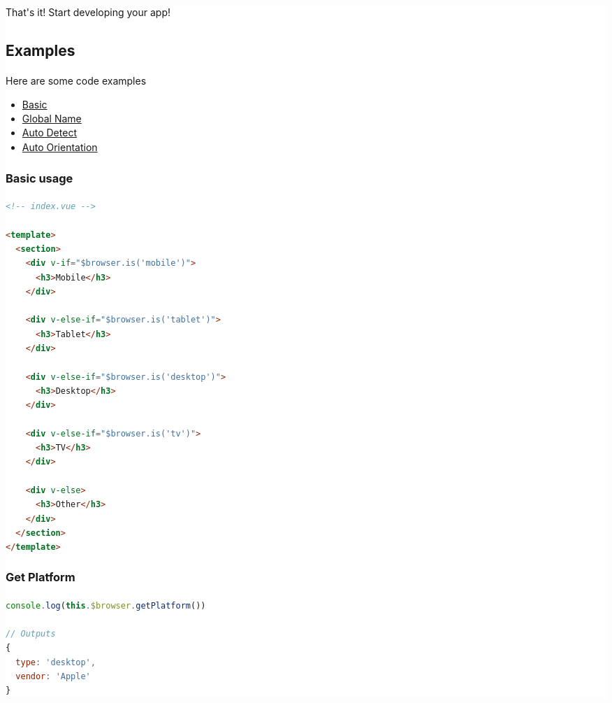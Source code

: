 That's it! Start developing your app!

## Examples

Here are some code examples

- [Basic](https://github.com/ivodolenc/nuxt-bowser/tree/master/examples/basic)
- [Global Name](https://github.com/ivodolenc/nuxt-bowser/tree/master/examples/global-name)
- [Auto Detect](https://github.com/ivodolenc/nuxt-bowser/tree/master/examples/auto-detect)
- [Auto Orientation](https://github.com/ivodolenc/nuxt-bowser/tree/master/examples/auto-orientation)

### Basic usage

```html
<!-- index.vue -->

<template>
  <section>
    <div v-if="$browser.is('mobile')">
      <h3>Mobile</h3>
    </div>

    <div v-else-if="$browser.is('tablet')">
      <h3>Tablet</h3>
    </div>

    <div v-else-if="$browser.is('desktop')">
      <h3>Desktop</h3>
    </div>

    <div v-else-if="$browser.is('tv')">
      <h3>TV</h3>
    </div>

    <div v-else>
      <h3>Other</h3>
    </div>
  </section>
</template>
```

### Get Platform

```js
console.log(this.$browser.getPlatform())

// Outputs
{
  type: 'desktop',
  vendor: 'Apple'
}
```
